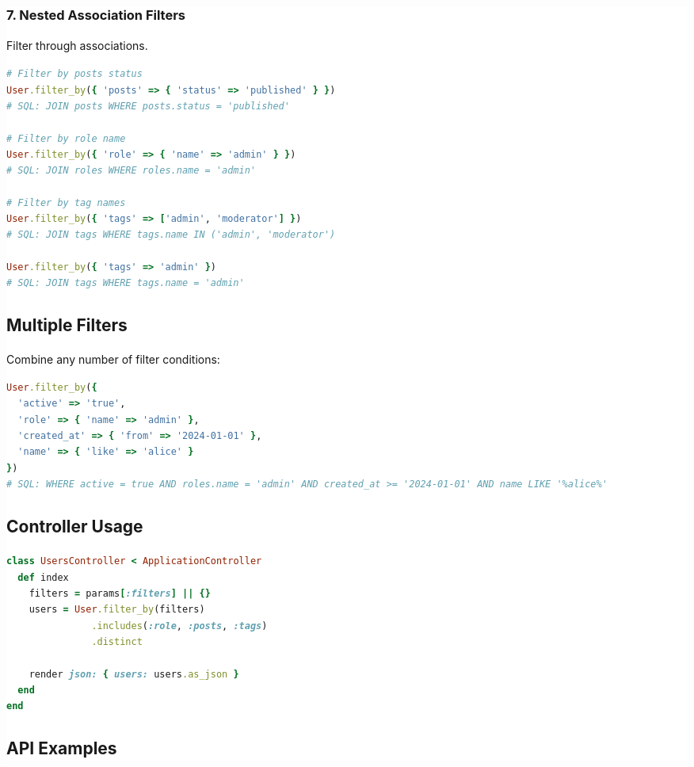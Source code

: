 ### 7. Nested Association Filters

Filter through associations.

```ruby
# Filter by posts status
User.filter_by({ 'posts' => { 'status' => 'published' } })
# SQL: JOIN posts WHERE posts.status = 'published'

# Filter by role name
User.filter_by({ 'role' => { 'name' => 'admin' } })
# SQL: JOIN roles WHERE roles.name = 'admin'

# Filter by tag names
User.filter_by({ 'tags' => ['admin', 'moderator'] })
# SQL: JOIN tags WHERE tags.name IN ('admin', 'moderator')

User.filter_by({ 'tags' => 'admin' })
# SQL: JOIN tags WHERE tags.name = 'admin'
```

## Multiple Filters

Combine any number of filter conditions:

```ruby
User.filter_by({
  'active' => 'true',
  'role' => { 'name' => 'admin' },
  'created_at' => { 'from' => '2024-01-01' },
  'name' => { 'like' => 'alice' }
})
# SQL: WHERE active = true AND roles.name = 'admin' AND created_at >= '2024-01-01' AND name LIKE '%alice%'
```

## Controller Usage

```ruby
class UsersController < ApplicationController
  def index
    filters = params[:filters] || {}
    users = User.filter_by(filters)
               .includes(:role, :posts, :tags)
               .distinct
    
    render json: { users: users.as_json }
  end
end
```

## API Examples
